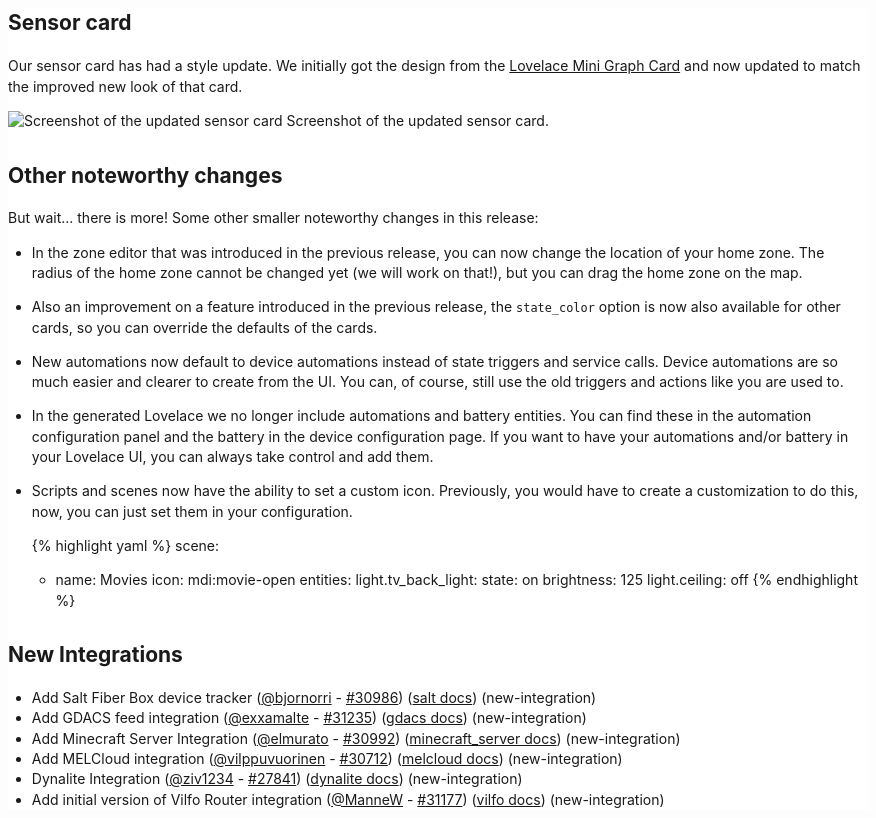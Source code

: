 ## Sensor card

Our sensor card has had a style update. We initially got the design from the [Lovelace Mini Graph Card](https://github.com/kalkih/mini-graph-card) and now updated to match the improved new look of that card.

<p class='img'>
<img src='/images/blog/2020-02-0.106/sensor-card.png' alt='Screenshot of the updated sensor card'></a>
Screenshot of the updated sensor card.
</p>

## Other noteworthy changes

But wait...  there is more! Some other smaller noteworthy changes in this release:

- In the zone editor that was introduced in the previous release, you can now change the location of your home zone. The radius of the home zone cannot be changed yet (we will work on that!), but you can drag the home zone on the map.

- Also an improvement on a feature introduced in the previous release, the `state_color` option is now also available for other cards, so you can override the defaults of the cards.

- New automations now default to device automations instead of state triggers and service calls. Device automations are so much easier and clearer to create from the UI. You can, of course, still use the old triggers and actions like you are used to.

- In the generated Lovelace we no longer include automations and battery entities. You can find these in the automation configuration panel and the battery in the device configuration page.
If you want to have your automations and/or battery in your Lovelace UI, you can always take control and add them.

- Scripts and scenes now have the ability to set a custom icon. Previously, you would have to create a customization to do this, now, you can just set them in your configuration.

  {% highlight yaml %}
  scene:
    - name: Movies
      icon: mdi:movie-open
      entities:
        light.tv_back_light:
          state: on
          brightness: 125
        light.ceiling: off
  {% endhighlight %}

## New Integrations

- Add Salt Fiber Box device tracker ([@bjornorri] - [#30986]) ([salt docs]) (new-integration)
- Add GDACS feed integration ([@exxamalte] - [#31235]) ([gdacs docs]) (new-integration)
- Add Minecraft Server Integration ([@elmurato] - [#30992]) ([minecraft_server docs]) (new-integration)
- Add MELCloud integration ([@vilppuvuorinen] - [#30712]) ([melcloud docs]) (new-integration)
- Dynalite Integration ([@ziv1234] - [#27841]) ([dynalite docs]) (new-integration)
- Add initial version of Vilfo Router integration ([@ManneW] - [#31177]) ([vilfo docs]) (new-integration)


[#32215]: https://github.com/OpenPeerPower/Open-Peer-Power/pull/32215
[#32216]: https://github.com/OpenPeerPower/Open-Peer-Power/pull/32216
[#32222]: https://github.com/OpenPeerPower/Open-Peer-Power/pull/32222
[#32233]: https://github.com/OpenPeerPower/Open-Peer-Power/pull/32233
[#32273]: https://github.com/OpenPeerPower/Open-Peer-Power/pull/32273
[#32274]: https://github.com/OpenPeerPower/Open-Peer-Power/pull/32274
[#32275]: https://github.com/OpenPeerPower/Open-Peer-Power/pull/32275
[@Kane610]: https://github.com/Kane610
[@bachya]: https://github.com/bachya
[@balloob]: https://github.com/balloob
[@dupondje]: https://github.com/dupondje
[@emontnemery]: https://github.com/emontnemery
[@lociii]: https://github.com/lociii
[deconz docs]: /integrations/deconz/
[dsmr docs]: /integrations/dsmr/
[hue docs]: /integrations/hue/
[light docs]: /integrations/light/
[simplisafe docs]: /integrations/simplisafe/
[unifi docs]: /integrations/unifi/
[#32309]: https://github.com/OpenPeerPower/Open-Peer-Power/pull/32309
[#32312]: https://github.com/OpenPeerPower/Open-Peer-Power/pull/32312
[#32319]: https://github.com/OpenPeerPower/Open-Peer-Power/pull/32319
[#32321]: https://github.com/OpenPeerPower/Open-Peer-Power/pull/32321
[@Kane610]: https://github.com/Kane610
[@balloob]: https://github.com/balloob
[@bdraco]: https://github.com/bdraco
[@bramkragten]: https://github.com/bramkragten
[frontend docs]: /integrations/frontend/
[lovelace docs]: /integrations/lovelace/
[rest docs]: /integrations/rest/
[unifi docs]: /integrations/unifi/
[#32329]: https://github.com/OpenPeerPower/core/pull/32329
[#32363]: https://github.com/OpenPeerPower/core/pull/32363
[#32410]: https://github.com/OpenPeerPower/core/pull/32410
[#32417]: https://github.com/OpenPeerPower/core/pull/32417
[#32423]: https://github.com/OpenPeerPower/core/pull/32423
[@balloob]: https://github.com/balloob
[@elmurato]: https://github.com/elmurato
[@mezz64]: https://github.com/mezz64
[eight_sleep docs]: /integrations/eight_sleep/
[minecraft_server docs]: /integrations/minecraft_server/
[#32426]: https://github.com/OpenPeerPower/core/pull/32426
[#32427]: https://github.com/OpenPeerPower/core/pull/32427
[#32435]: https://github.com/OpenPeerPower/core/pull/32435
[#32440]: https://github.com/OpenPeerPower/core/pull/32440
[#32441]: https://github.com/OpenPeerPower/core/pull/32441
[#32449]: https://github.com/OpenPeerPower/core/pull/32449
[@Kane610]: https://github.com/Kane610
[@alandtse]: https://github.com/alandtse
[@axilleas]: https://github.com/axilleas
[@balloob]: https://github.com/balloob
[@bdraco]: https://github.com/bdraco
[#32400]: https://github.com/OpenPeerPower/core/pull/32400
[#32516]: https://github.com/OpenPeerPower/core/pull/32516
[#32580]: https://github.com/OpenPeerPower/core/pull/32580
[#32648]: https://github.com/OpenPeerPower/core/pull/32648
[@Cereal2nd]: https://github.com/Cereal2nd
[@Quentame]: https://github.com/Quentame
[@balloob]: https://github.com/balloob
[@chmielowiec]: https://github.com/chmielowiec
[coronavirus docs]: /integrations/coronavirus/
[facebook docs]: /integrations/facebook/
[icloud docs]: /integrations/icloud/
[velbus docs]: /integrations/velbus/
[#27341]: https://github.com/OpenPeerPower/Open-Peer-Power/pull/27341
[#27841]: https://github.com/OpenPeerPower/Open-Peer-Power/pull/27841
[#27984]: https://github.com/OpenPeerPower/Open-Peer-Power/pull/27984
[#28082]: https://github.com/OpenPeerPower/Open-Peer-Power/pull/28082
[#28639]: https://github.com/OpenPeerPower/Open-Peer-Power/pull/28639
[#28712]: https://github.com/OpenPeerPower/Open-Peer-Power/pull/28712
[#28898]: https://github.com/OpenPeerPower/Open-Peer-Power/pull/28898
[#29927]: https://github.com/OpenPeerPower/Open-Peer-Power/pull/29927
[#30004]: https://github.com/OpenPeerPower/Open-Peer-Power/pull/30004
[#30095]: https://github.com/OpenPeerPower/Open-Peer-Power/pull/30095
[#30121]: https://github.com/OpenPeerPower/Open-Peer-Power/pull/30121
[#30628]: https://github.com/OpenPeerPower/Open-Peer-Power/pull/30628
[#30635]: https://github.com/OpenPeerPower/Open-Peer-Power/pull/30635
[#30697]: https://github.com/OpenPeerPower/Open-Peer-Power/pull/30697
[#30712]: https://github.com/OpenPeerPower/Open-Peer-Power/pull/30712
[#30843]: https://github.com/OpenPeerPower/Open-Peer-Power/pull/30843
[#30894]: https://github.com/OpenPeerPower/Open-Peer-Power/pull/30894
[#30922]: https://github.com/OpenPeerPower/Open-Peer-Power/pull/30922
[#30933]: https://github.com/OpenPeerPower/Open-Peer-Power/pull/30933
[#30979]: https://github.com/OpenPeerPower/Open-Peer-Power/pull/30979
[#30986]: https://github.com/OpenPeerPower/Open-Peer-Power/pull/30986
[#30992]: https://github.com/OpenPeerPower/Open-Peer-Power/pull/30992
[#31023]: https://github.com/OpenPeerPower/Open-Peer-Power/pull/31023
[#31073]: https://github.com/OpenPeerPower/Open-Peer-Power/pull/31073
[#31086]: https://github.com/OpenPeerPower/Open-Peer-Power/pull/31086
[#31122]: https://github.com/OpenPeerPower/Open-Peer-Power/pull/31122
[#31141]: https://github.com/OpenPeerPower/Open-Peer-Power/pull/31141
[#31177]: https://github.com/OpenPeerPower/Open-Peer-Power/pull/31177
[#31183]: https://github.com/OpenPeerPower/Open-Peer-Power/pull/31183
[#31187]: https://github.com/OpenPeerPower/Open-Peer-Power/pull/31187
[#31194]: https://github.com/OpenPeerPower/Open-Peer-Power/pull/31194
[#31234]: https://github.com/OpenPeerPower/Open-Peer-Power/pull/31234
[#31235]: https://github.com/OpenPeerPower/Open-Peer-Power/pull/31235
[#31243]: https://github.com/OpenPeerPower/Open-Peer-Power/pull/31243
[#31259]: https://github.com/OpenPeerPower/Open-Peer-Power/pull/31259
[#31280]: https://github.com/OpenPeerPower/Open-Peer-Power/pull/31280
[#31286]: https://github.com/OpenPeerPower/Open-Peer-Power/pull/31286
[#31287]: https://github.com/OpenPeerPower/Open-Peer-Power/pull/31287
[#31289]: https://github.com/OpenPeerPower/Open-Peer-Power/pull/31289
[#31299]: https://github.com/OpenPeerPower/Open-Peer-Power/pull/31299
[#31308]: https://github.com/OpenPeerPower/Open-Peer-Power/pull/31308
[#31311]: https://github.com/OpenPeerPower/Open-Peer-Power/pull/31311
[#31324]: https://github.com/OpenPeerPower/Open-Peer-Power/pull/31324
[#31326]: https://github.com/OpenPeerPower/Open-Peer-Power/pull/31326
[#31327]: https://github.com/OpenPeerPower/Open-Peer-Power/pull/31327
[#31328]: https://github.com/OpenPeerPower/Open-Peer-Power/pull/31328
[#31329]: https://github.com/OpenPeerPower/Open-Peer-Power/pull/31329
[#31337]: https://github.com/OpenPeerPower/Open-Peer-Power/pull/31337
[#31344]: https://github.com/OpenPeerPower/Open-Peer-Power/pull/31344
[#31359]: https://github.com/OpenPeerPower/Open-Peer-Power/pull/31359
[#31368]: https://github.com/OpenPeerPower/Open-Peer-Power/pull/31368
[#31373]: https://github.com/OpenPeerPower/Open-Peer-Power/pull/31373
[#31376]: https://github.com/OpenPeerPower/Open-Peer-Power/pull/31376
[#31379]: https://github.com/OpenPeerPower/Open-Peer-Power/pull/31379
[#31381]: https://github.com/OpenPeerPower/Open-Peer-Power/pull/31381
[#31382]: https://github.com/OpenPeerPower/Open-Peer-Power/pull/31382
[#31388]: https://github.com/OpenPeerPower/Open-Peer-Power/pull/31388
[#31390]: https://github.com/OpenPeerPower/Open-Peer-Power/pull/31390
[#31391]: https://github.com/OpenPeerPower/Open-Peer-Power/pull/31391
[#31392]: https://github.com/OpenPeerPower/Open-Peer-Power/pull/31392
[#31393]: https://github.com/OpenPeerPower/Open-Peer-Power/pull/31393
[#31394]: https://github.com/OpenPeerPower/Open-Peer-Power/pull/31394
[#31401]: https://github.com/OpenPeerPower/Open-Peer-Power/pull/31401
[#31406]: https://github.com/OpenPeerPower/Open-Peer-Power/pull/31406
[#31408]: https://github.com/OpenPeerPower/Open-Peer-Power/pull/31408
[#31410]: https://github.com/OpenPeerPower/Open-Peer-Power/pull/31410
[#31411]: https://github.com/OpenPeerPower/Open-Peer-Power/pull/31411
[#31415]: https://github.com/OpenPeerPower/Open-Peer-Power/pull/31415
[#31417]: https://github.com/OpenPeerPower/Open-Peer-Power/pull/31417
[#31419]: https://github.com/OpenPeerPower/Open-Peer-Power/pull/31419
[#31423]: https://github.com/OpenPeerPower/Open-Peer-Power/pull/31423
[#31424]: https://github.com/OpenPeerPower/Open-Peer-Power/pull/31424
[#31426]: https://github.com/OpenPeerPower/Open-Peer-Power/pull/31426
[#31427]: https://github.com/OpenPeerPower/Open-Peer-Power/pull/31427
[#31428]: https://github.com/OpenPeerPower/Open-Peer-Power/pull/31428
[#31430]: https://github.com/OpenPeerPower/Open-Peer-Power/pull/31430
[#31434]: https://github.com/OpenPeerPower/Open-Peer-Power/pull/31434
[#31435]: https://github.com/OpenPeerPower/Open-Peer-Power/pull/31435
[#31437]: https://github.com/OpenPeerPower/Open-Peer-Power/pull/31437
[#31439]: https://github.com/OpenPeerPower/Open-Peer-Power/pull/31439
[#31440]: https://github.com/OpenPeerPower/Open-Peer-Power/pull/31440
[#31441]: https://github.com/OpenPeerPower/Open-Peer-Power/pull/31441
[#31442]: https://github.com/OpenPeerPower/Open-Peer-Power/pull/31442
[#31444]: https://github.com/OpenPeerPower/Open-Peer-Power/pull/31444
[#31446]: https://github.com/OpenPeerPower/Open-Peer-Power/pull/31446
[#31450]: https://github.com/OpenPeerPower/Open-Peer-Power/pull/31450
[#31452]: https://github.com/OpenPeerPower/Open-Peer-Power/pull/31452
[#31453]: https://github.com/OpenPeerPower/Open-Peer-Power/pull/31453
[#31454]: https://github.com/OpenPeerPower/Open-Peer-Power/pull/31454
[#31471]: https://github.com/OpenPeerPower/Open-Peer-Power/pull/31471
[#31509]: https://github.com/OpenPeerPower/Open-Peer-Power/pull/31509
[#31519]: https://github.com/OpenPeerPower/Open-Peer-Power/pull/31519
[#31525]: https://github.com/OpenPeerPower/Open-Peer-Power/pull/31525
[#31527]: https://github.com/OpenPeerPower/Open-Peer-Power/pull/31527
[#31528]: https://github.com/OpenPeerPower/Open-Peer-Power/pull/31528
[#31534]: https://github.com/OpenPeerPower/Open-Peer-Power/pull/31534
[#31551]: https://github.com/OpenPeerPower/Open-Peer-Power/pull/31551
[#31556]: https://github.com/OpenPeerPower/Open-Peer-Power/pull/31556
[#31561]: https://github.com/OpenPeerPower/Open-Peer-Power/pull/31561
[#31567]: https://github.com/OpenPeerPower/Open-Peer-Power/pull/31567
[#31580]: https://github.com/OpenPeerPower/Open-Peer-Power/pull/31580
[#31602]: https://github.com/OpenPeerPower/Open-Peer-Power/pull/31602
[#31611]: https://github.com/OpenPeerPower/Open-Peer-Power/pull/31611
[#31616]: https://github.com/OpenPeerPower/Open-Peer-Power/pull/31616
[#31621]: https://github.com/OpenPeerPower/Open-Peer-Power/pull/31621
[#31626]: https://github.com/OpenPeerPower/Open-Peer-Power/pull/31626
[#31629]: https://github.com/OpenPeerPower/Open-Peer-Power/pull/31629
[#31634]: https://github.com/OpenPeerPower/Open-Peer-Power/pull/31634
[#31645]: https://github.com/OpenPeerPower/Open-Peer-Power/pull/31645
[#31647]: https://github.com/OpenPeerPower/Open-Peer-Power/pull/31647
[#31648]: https://github.com/OpenPeerPower/Open-Peer-Power/pull/31648
[#31654]: https://github.com/OpenPeerPower/Open-Peer-Power/pull/31654
[#31661]: https://github.com/OpenPeerPower/Open-Peer-Power/pull/31661
[#31664]: https://github.com/OpenPeerPower/Open-Peer-Power/pull/31664
[#31667]: https://github.com/OpenPeerPower/Open-Peer-Power/pull/31667
[#31672]: https://github.com/OpenPeerPower/Open-Peer-Power/pull/31672
[#31679]: https://github.com/OpenPeerPower/Open-Peer-Power/pull/31679
[#31682]: https://github.com/OpenPeerPower/Open-Peer-Power/pull/31682
[#31685]: https://github.com/OpenPeerPower/Open-Peer-Power/pull/31685
[#31686]: https://github.com/OpenPeerPower/Open-Peer-Power/pull/31686
[#31695]: https://github.com/OpenPeerPower/Open-Peer-Power/pull/31695
[#31697]: https://github.com/OpenPeerPower/Open-Peer-Power/pull/31697
[#31710]: https://github.com/OpenPeerPower/Open-Peer-Power/pull/31710
[#31711]: https://github.com/OpenPeerPower/Open-Peer-Power/pull/31711
[#31713]: https://github.com/OpenPeerPower/Open-Peer-Power/pull/31713
[#31714]: https://github.com/OpenPeerPower/Open-Peer-Power/pull/31714
[#31717]: https://github.com/OpenPeerPower/Open-Peer-Power/pull/31717
[#31718]: https://github.com/OpenPeerPower/Open-Peer-Power/pull/31718
[#31727]: https://github.com/OpenPeerPower/Open-Peer-Power/pull/31727
[#31731]: https://github.com/OpenPeerPower/Open-Peer-Power/pull/31731
[#31732]: https://github.com/OpenPeerPower/Open-Peer-Power/pull/31732
[#31735]: https://github.com/OpenPeerPower/Open-Peer-Power/pull/31735
[#31738]: https://github.com/OpenPeerPower/Open-Peer-Power/pull/31738
[#31739]: https://github.com/OpenPeerPower/Open-Peer-Power/pull/31739
[#31741]: https://github.com/OpenPeerPower/Open-Peer-Power/pull/31741
[#31742]: https://github.com/OpenPeerPower/Open-Peer-Power/pull/31742
[#31743]: https://github.com/OpenPeerPower/Open-Peer-Power/pull/31743
[#31744]: https://github.com/OpenPeerPower/Open-Peer-Power/pull/31744
[#31746]: https://github.com/OpenPeerPower/Open-Peer-Power/pull/31746
[#31750]: https://github.com/OpenPeerPower/Open-Peer-Power/pull/31750
[#31751]: https://github.com/OpenPeerPower/Open-Peer-Power/pull/31751
[#31755]: https://github.com/OpenPeerPower/Open-Peer-Power/pull/31755
[#31756]: https://github.com/OpenPeerPower/Open-Peer-Power/pull/31756
[#31758]: https://github.com/OpenPeerPower/Open-Peer-Power/pull/31758
[#31760]: https://github.com/OpenPeerPower/Open-Peer-Power/pull/31760
[#31762]: https://github.com/OpenPeerPower/Open-Peer-Power/pull/31762
[#31764]: https://github.com/OpenPeerPower/Open-Peer-Power/pull/31764
[#31765]: https://github.com/OpenPeerPower/Open-Peer-Power/pull/31765
[#31768]: https://github.com/OpenPeerPower/Open-Peer-Power/pull/31768
[#31770]: https://github.com/OpenPeerPower/Open-Peer-Power/pull/31770
[#31772]: https://github.com/OpenPeerPower/Open-Peer-Power/pull/31772
[#31773]: https://github.com/OpenPeerPower/Open-Peer-Power/pull/31773
[#31774]: https://github.com/OpenPeerPower/Open-Peer-Power/pull/31774
[#31775]: https://github.com/OpenPeerPower/Open-Peer-Power/pull/31775
[#31780]: https://github.com/OpenPeerPower/Open-Peer-Power/pull/31780
[#31781]: https://github.com/OpenPeerPower/Open-Peer-Power/pull/31781
[#31782]: https://github.com/OpenPeerPower/Open-Peer-Power/pull/31782
[#31789]: https://github.com/OpenPeerPower/Open-Peer-Power/pull/31789
[#31790]: https://github.com/OpenPeerPower/Open-Peer-Power/pull/31790
[#31792]: https://github.com/OpenPeerPower/Open-Peer-Power/pull/31792
[#31795]: https://github.com/OpenPeerPower/Open-Peer-Power/pull/31795
[#31796]: https://github.com/OpenPeerPower/Open-Peer-Power/pull/31796
[#31797]: https://github.com/OpenPeerPower/Open-Peer-Power/pull/31797
[#31798]: https://github.com/OpenPeerPower/Open-Peer-Power/pull/31798
[#31801]: https://github.com/OpenPeerPower/Open-Peer-Power/pull/31801
[#31802]: https://github.com/OpenPeerPower/Open-Peer-Power/pull/31802
[#31803]: https://github.com/OpenPeerPower/Open-Peer-Power/pull/31803
[#31804]: https://github.com/OpenPeerPower/Open-Peer-Power/pull/31804
[#31805]: https://github.com/OpenPeerPower/Open-Peer-Power/pull/31805
[#31806]: https://github.com/OpenPeerPower/Open-Peer-Power/pull/31806
[#31808]: https://github.com/OpenPeerPower/Open-Peer-Power/pull/31808
[#31809]: https://github.com/OpenPeerPower/Open-Peer-Power/pull/31809
[#31810]: https://github.com/OpenPeerPower/Open-Peer-Power/pull/31810
[#31811]: https://github.com/OpenPeerPower/Open-Peer-Power/pull/31811
[#31812]: https://github.com/OpenPeerPower/Open-Peer-Power/pull/31812
[#31819]: https://github.com/OpenPeerPower/Open-Peer-Power/pull/31819
[#31828]: https://github.com/OpenPeerPower/Open-Peer-Power/pull/31828
[#31831]: https://github.com/OpenPeerPower/Open-Peer-Power/pull/31831
[#31836]: https://github.com/OpenPeerPower/Open-Peer-Power/pull/31836
[#31837]: https://github.com/OpenPeerPower/Open-Peer-Power/pull/31837
[#31842]: https://github.com/OpenPeerPower/Open-Peer-Power/pull/31842
[#31845]: https://github.com/OpenPeerPower/Open-Peer-Power/pull/31845
[#31847]: https://github.com/OpenPeerPower/Open-Peer-Power/pull/31847
[#31848]: https://github.com/OpenPeerPower/Open-Peer-Power/pull/31848
[#31851]: https://github.com/OpenPeerPower/Open-Peer-Power/pull/31851
[#31855]: https://github.com/OpenPeerPower/Open-Peer-Power/pull/31855
[#31861]: https://github.com/OpenPeerPower/Open-Peer-Power/pull/31861
[#31863]: https://github.com/OpenPeerPower/Open-Peer-Power/pull/31863
[#31864]: https://github.com/OpenPeerPower/Open-Peer-Power/pull/31864
[#31865]: https://github.com/OpenPeerPower/Open-Peer-Power/pull/31865
[#31868]: https://github.com/OpenPeerPower/Open-Peer-Power/pull/31868
[#31871]: https://github.com/OpenPeerPower/Open-Peer-Power/pull/31871
[#31874]: https://github.com/OpenPeerPower/Open-Peer-Power/pull/31874
[#31875]: https://github.com/OpenPeerPower/Open-Peer-Power/pull/31875
[#31876]: https://github.com/OpenPeerPower/Open-Peer-Power/pull/31876
[#31886]: https://github.com/OpenPeerPower/Open-Peer-Power/pull/31886
[#31888]: https://github.com/OpenPeerPower/Open-Peer-Power/pull/31888
[#31890]: https://github.com/OpenPeerPower/Open-Peer-Power/pull/31890
[#31895]: https://github.com/OpenPeerPower/Open-Peer-Power/pull/31895
[#31896]: https://github.com/OpenPeerPower/Open-Peer-Power/pull/31896
[#31897]: https://github.com/OpenPeerPower/Open-Peer-Power/pull/31897
[#31898]: https://github.com/OpenPeerPower/Open-Peer-Power/pull/31898
[#31899]: https://github.com/OpenPeerPower/Open-Peer-Power/pull/31899
[#31902]: https://github.com/OpenPeerPower/Open-Peer-Power/pull/31902
[#31903]: https://github.com/OpenPeerPower/Open-Peer-Power/pull/31903
[#31904]: https://github.com/OpenPeerPower/Open-Peer-Power/pull/31904
[#31905]: https://github.com/OpenPeerPower/Open-Peer-Power/pull/31905
[#31911]: https://github.com/OpenPeerPower/Open-Peer-Power/pull/31911
[#31912]: https://github.com/OpenPeerPower/Open-Peer-Power/pull/31912
[#31913]: https://github.com/OpenPeerPower/Open-Peer-Power/pull/31913
[#31914]: https://github.com/OpenPeerPower/Open-Peer-Power/pull/31914
[#31915]: https://github.com/OpenPeerPower/Open-Peer-Power/pull/31915
[#31916]: https://github.com/OpenPeerPower/Open-Peer-Power/pull/31916
[#31917]: https://github.com/OpenPeerPower/Open-Peer-Power/pull/31917
[#31920]: https://github.com/OpenPeerPower/Open-Peer-Power/pull/31920
[#31921]: https://github.com/OpenPeerPower/Open-Peer-Power/pull/31921
[#31922]: https://github.com/OpenPeerPower/Open-Peer-Power/pull/31922
[#31927]: https://github.com/OpenPeerPower/Open-Peer-Power/pull/31927
[#31930]: https://github.com/OpenPeerPower/Open-Peer-Power/pull/31930
[#31932]: https://github.com/OpenPeerPower/Open-Peer-Power/pull/31932
[#31934]: https://github.com/OpenPeerPower/Open-Peer-Power/pull/31934
[#31935]: https://github.com/OpenPeerPower/Open-Peer-Power/pull/31935
[#31936]: https://github.com/OpenPeerPower/Open-Peer-Power/pull/31936
[#31941]: https://github.com/OpenPeerPower/Open-Peer-Power/pull/31941
[#31942]: https://github.com/OpenPeerPower/Open-Peer-Power/pull/31942
[#31943]: https://github.com/OpenPeerPower/Open-Peer-Power/pull/31943
[#31944]: https://github.com/OpenPeerPower/Open-Peer-Power/pull/31944
[#31959]: https://github.com/OpenPeerPower/Open-Peer-Power/pull/31959
[#31962]: https://github.com/OpenPeerPower/Open-Peer-Power/pull/31962
[#31963]: https://github.com/OpenPeerPower/Open-Peer-Power/pull/31963
[#31965]: https://github.com/OpenPeerPower/Open-Peer-Power/pull/31965
[#31966]: https://github.com/OpenPeerPower/Open-Peer-Power/pull/31966
[#31968]: https://github.com/OpenPeerPower/Open-Peer-Power/pull/31968
[#31969]: https://github.com/OpenPeerPower/Open-Peer-Power/pull/31969
[#31970]: https://github.com/OpenPeerPower/Open-Peer-Power/pull/31970
[#31973]: https://github.com/OpenPeerPower/Open-Peer-Power/pull/31973
[#31979]: https://github.com/OpenPeerPower/Open-Peer-Power/pull/31979
[#31981]: https://github.com/OpenPeerPower/Open-Peer-Power/pull/31981
[#31982]: https://github.com/OpenPeerPower/Open-Peer-Power/pull/31982
[#32008]: https://github.com/OpenPeerPower/Open-Peer-Power/pull/32008
[#32009]: https://github.com/OpenPeerPower/Open-Peer-Power/pull/32009
[#32011]: https://github.com/OpenPeerPower/Open-Peer-Power/pull/32011
[#32018]: https://github.com/OpenPeerPower/Open-Peer-Power/pull/32018
[#32023]: https://github.com/OpenPeerPower/Open-Peer-Power/pull/32023
[#32027]: https://github.com/OpenPeerPower/Open-Peer-Power/pull/32027
[#32031]: https://github.com/OpenPeerPower/Open-Peer-Power/pull/32031
[#32033]: https://github.com/OpenPeerPower/Open-Peer-Power/pull/32033
[#32039]: https://github.com/OpenPeerPower/Open-Peer-Power/pull/32039
[#32044]: https://github.com/OpenPeerPower/Open-Peer-Power/pull/32044
[#32046]: https://github.com/OpenPeerPower/Open-Peer-Power/pull/32046
[#32054]: https://github.com/OpenPeerPower/Open-Peer-Power/pull/32054
[#32068]: https://github.com/OpenPeerPower/Open-Peer-Power/pull/32068
[#32071]: https://github.com/OpenPeerPower/Open-Peer-Power/pull/32071
[#32109]: https://github.com/OpenPeerPower/Open-Peer-Power/pull/32109
[#32119]: https://github.com/OpenPeerPower/Open-Peer-Power/pull/32119
[#32136]: https://github.com/OpenPeerPower/Open-Peer-Power/pull/32136
[#32138]: https://github.com/OpenPeerPower/Open-Peer-Power/pull/32138
[#32151]: https://github.com/OpenPeerPower/Open-Peer-Power/pull/32151
[#32163]: https://github.com/OpenPeerPower/Open-Peer-Power/pull/32163
[#32186]: https://github.com/OpenPeerPower/Open-Peer-Power/pull/32186
[#32189]: https://github.com/OpenPeerPower/Open-Peer-Power/pull/32189
[#32190]: https://github.com/OpenPeerPower/Open-Peer-Power/pull/32190
[#32191]: https://github.com/OpenPeerPower/Open-Peer-Power/pull/32191
[#32199]: https://github.com/OpenPeerPower/Open-Peer-Power/pull/32199
[#32205]: https://github.com/OpenPeerPower/Open-Peer-Power/pull/32205
[@Adminiuga]: https://github.com/Adminiuga
[@BKPepe]: https://github.com/BKPepe
[@CHAZICLE]: https://github.com/CHAZICLE
[@Cereal2nd]: https://github.com/Cereal2nd
[@Cloudenius]: https://github.com/Cloudenius
[@CoMPaTech]: https://github.com/CoMPaTech
[@Danielhiversen]: https://github.com/Danielhiversen
[@Kane610]: https://github.com/Kane610
[@KasperLK]: https://github.com/KasperLK
[@Konsts]: https://github.com/Konsts
[@ManneW]: https://github.com/ManneW
[@Marco98]: https://github.com/Marco98
[@MartinHjelmare]: https://github.com/MartinHjelmare
[@MatthewFlamm]: https://github.com/MatthewFlamm
[@MrDadoo]: https://github.com/MrDadoo
[@P-Verbrugge]: https://github.com/P-Verbrugge
[@PhilRW]: https://github.com/PhilRW
[@Poeschl]: https://github.com/Poeschl
[@Quentame]: https://github.com/Quentame
[@SoftXperience]: https://github.com/SoftXperience
[@Squixx]: https://github.com/Squixx
[@SukramJ]: https://github.com/SukramJ
[@TechnicallyJoe]: https://github.com/TechnicallyJoe
[@YarmoM]: https://github.com/YarmoM
[@abmantis]: https://github.com/abmantis
[@alandtse]: https://github.com/alandtse
[@andersonshatch]: https://github.com/andersonshatch
[@arsaboo]: https://github.com/arsaboo
[@austinmroczek]: https://github.com/austinmroczek
[@azogue]: https://github.com/azogue
[@bachya]: https://github.com/bachya
[@balloob]: https://github.com/balloob
[@basnijholt]: https://github.com/basnijholt
[@bbernhard]: https://github.com/bbernhard
[@bdraco]: https://github.com/bdraco
[@benleb]: https://github.com/benleb
[@bieniu]: https://github.com/bieniu
[@bjornorri]: https://github.com/bjornorri
[@bmfurtado]: https://github.com/bmfurtado
[@bramkragten]: https://github.com/bramkragten
[@caronc]: https://github.com/caronc
[@cclauss]: https://github.com/cclauss
[@cgtobi]: https://github.com/cgtobi
[@crallian]: https://github.com/crallian
[@ctalkington]: https://github.com/ctalkington
[@danielperna84]: https://github.com/danielperna84
[@dcnielsen90]: https://github.com/dcnielsen90
[@dgomes]: https://github.com/dgomes
[@dingusdk]: https://github.com/dingusdk
[@dmulcahey]: https://github.com/dmulcahey
[@dshokouhi]: https://github.com/dshokouhi
[@dupondje]: https://github.com/dupondje
[@eavanvalkenburg]: https://github.com/eavanvalkenburg
[@elmurato]: https://github.com/elmurato
[@emontnemery]: https://github.com/emontnemery
[@endor-force]: https://github.com/endor-force
[@engrbm87]: https://github.com/engrbm87
[@escoand]: https://github.com/escoand
[@exxamalte]: https://github.com/exxamalte
[@fabaff]: https://github.com/fabaff
[@fierland]: https://github.com/fierland
[@frenck]: https://github.com/frenck
[@gerard33]: https://github.com/gerard33
[@gorynychzmey]: https://github.com/gorynychzmey
[@guimaraes13]: https://github.com/guimaraes13
[@gurbyz]: https://github.com/gurbyz
[@inverse]: https://github.com/inverse
[@jardiamj]: https://github.com/jardiamj
[@jcalbert]: https://github.com/jcalbert
[@jjlawren]: https://github.com/jjlawren
[@jkeljo]: https://github.com/jkeljo
[@kit-klein]: https://github.com/kit-klein
[@ktnrg45]: https://github.com/ktnrg45
[@laszlojakab]: https://github.com/laszlojakab
[@marthoc]: https://github.com/marthoc
[@maxcanna]: https://github.com/maxcanna
[@melyux]: https://github.com/melyux
[@mezz64]: https://github.com/mezz64
[@michaelarnauts]: https://github.com/michaelarnauts
[@moshekaplan]: https://github.com/moshekaplan
[@mueslo]: https://github.com/mueslo
[@ochlocracy]: https://github.com/ochlocracy
[@oischinger]: https://github.com/oischinger
[@pinkywafer]: https://github.com/pinkywafer
[@pnbruckner]: https://github.com/pnbruckner
[@raman325]: https://github.com/raman325
[@rickvdl]: https://github.com/rickvdl
[@robbiet480]: https://github.com/robbiet480
[@robmarkcole]: https://github.com/robmarkcole
[@sanyatuning]: https://github.com/sanyatuning
[@scarface-4711]: https://github.com/scarface-4711
[@scop]: https://github.com/scop
[@shred86]: https://github.com/shred86
[@springstan]: https://github.com/springstan
[@teharris1]: https://github.com/teharris1
[@tetienne]: https://github.com/tetienne
[@tsvi]: https://github.com/tsvi
[@vanbalken]: https://github.com/vanbalken
[@vilppuvuorinen]: https://github.com/vilppuvuorinen
[@vlebourl]: https://github.com/vlebourl
[@vzahradnik]: https://github.com/vzahradnik
[@ziv1234]: https://github.com/ziv1234
[abode docs]: /integrations/abode/
[alarmdecoder docs]: /integrations/alarmdecoder/
[alexa docs]: /integrations/alexa/
[alpha_vantage docs]: /integrations/alpha_vantage/
[ambient_station docs]: /integrations/ambient_station/
[amcrest docs]: /integrations/amcrest/
[apcupsd docs]: /integrations/apcupsd/
[apple_tv docs]: /integrations/apple_tv/
[apprise docs]: /integrations/apprise/
[arlo docs]: /integrations/arlo/
[asuswrt docs]: /integrations/asuswrt/
[august docs]: /integrations/august/
[axis docs]: /integrations/axis/
[bitcoin docs]: /integrations/bitcoin/
[blockchain docs]: /integrations/blockchain/
[bme680 docs]: /integrations/bme680/
[bmw_connected_drive docs]: /integrations/bmw_connected_drive/
[braviatv docs]: /integrations/braviatv/
[broadlink docs]: /integrations/broadlink/
[brother docs]: /integrations/brother/
[caldav docs]: /integrations/caldav/
[config docs]: /integrations/config/
[coolmaster docs]: /integrations/coolmaster/
[danfoss_air docs]: /integrations/danfoss_air/
[deconz docs]: /integrations/deconz/
[demo docs]: /integrations/demo/
[denonavr docs]: /integrations/denonavr/
[device_automation docs]: /integrations/device_automation/
[device_tracker docs]: /integrations/device_tracker/
[directv docs]: /integrations/directv/
[discord docs]: /integrations/discord/
[dlna_dmr docs]: /integrations/dlna_dmr/
[doods docs]: /integrations/doods/
[dsmr docs]: /integrations/dsmr/
[dynalite docs]: /integrations/dynalite/
[ecobee docs]: /integrations/ecobee/
[edimax docs]: /integrations/edimax/
[eight_sleep docs]: /integrations/eight_sleep/
[elgato docs]: /integrations/elgato/
[esphome docs]: /integrations/esphome/
[essent docs]: /integrations/essent/
[evohome docs]: /integrations/evohome/
[freebox docs]: /integrations/freebox/
[fritz docs]: /integrations/fritz/
[frontend docs]: /integrations/frontend/
[frontier_silicon docs]: /integrations/frontier_silicon/
[garmin_connect docs]: /integrations/garmin_connect/
[gdacs docs]: /integrations/gdacs/
[geonetnz_quakes docs]: /integrations/geonetnz_quakes/
[glances docs]: /integrations/glances/
[greeneye_monitor docs]: /integrations/greeneye_monitor/
[group docs]: /integrations/group/
[openpeerpower docs]: /integrations/openpeerpower/
[homekit_controller docs]: /integrations/homekit_controller/
[homematic docs]: /integrations/homematic/
[homematicip_cloud docs]: /integrations/homematicip_cloud/
[huawei_lte docs]: /integrations/huawei_lte/
[hue docs]: /integrations/hue/
[iaqualink docs]: /integrations/iaqualink/
[icloud docs]: /integrations/icloud/
[ifttt docs]: /integrations/ifttt/
[ihc docs]: /integrations/ihc/
[insteon docs]: /integrations/insteon/
[ipma docs]: /integrations/ipma/
[iqvia docs]: /integrations/iqvia/
[jewish_calendar docs]: /integrations/jewish_calendar/
[kef docs]: /integrations/kef/
[konnected docs]: /integrations/konnected/
[lastfm docs]: /integrations/lastfm/
[lg_netcast docs]: /integrations/lg_netcast/
[light docs]: /integrations/light/
[linky docs]: /integrations/linky/
[maxcube docs]: /integrations/maxcube/
[mcp23017 docs]: /integrations/mcp23017/
[media_extractor docs]: /integrations/media_extractor/
[melcloud docs]: /integrations/melcloud/
[meteo_france docs]: /integrations/meteo_france/
[mikrotik docs]: /integrations/mikrotik/
[minecraft_server docs]: /integrations/minecraft_server/
[mobile_app docs]: /integrations/mobile_app/
[modbus docs]: /integrations/modbus/
[mqtt docs]: /integrations/mqtt/
[mysensors docs]: /integrations/mysensors/
[nederlandse_spoorwegen docs]: /integrations/nederlandse_spoorwegen/
[netatmo docs]: /integrations/netatmo/
[netgear docs]: /integrations/netgear/
[netgear_lte docs]: /integrations/netgear_lte/
[notion docs]: /integrations/notion/
[nsw_rural_fire_service_feed docs]: /integrations/nsw_rural_fire_service_feed/
[octoprint docs]: /integrations/octoprint/
[onewire docs]: /integrations/onewire/
[opencv docs]: /integrations/opencv/
[ping docs]: /integrations/ping/
[pioneer docs]: /integrations/pioneer/
[plex docs]: /integrations/plex/
[plugwise docs]: /integrations/plugwise/
[proxmoxve docs]: /integrations/proxmoxve/
[proxy docs]: /integrations/proxy/
[ps4 docs]: /integrations/ps4/
[pushover docs]: /integrations/pushover/
[qrcode docs]: /integrations/qrcode/
[rainforest_eagle docs]: /integrations/rainforest_eagle/
[recorder docs]: /integrations/recorder/
[reddit docs]: /integrations/reddit/
[remote docs]: /integrations/remote/
[rest docs]: /integrations/rest/
[ring docs]: /integrations/ring/
[roku docs]: /integrations/roku/
[rpi_gpio_pwm docs]: /integrations/rpi_gpio_pwm/
[sabnzbd docs]: /integrations/sabnzbd/
[salt docs]: /integrations/salt/
[samsungtv docs]: /integrations/samsungtv/
[scrape docs]: /integrations/scrape/
[script docs]: /integrations/script/
[sendgrid docs]: /integrations/sendgrid/
[seven_segments docs]: /integrations/seven_segments/
[signal_messenger docs]: /integrations/signal_messenger/
[simplisafe docs]: /integrations/simplisafe/
[smartthings docs]: /integrations/smartthings/
[socialblade docs]: /integrations/socialblade/
[sonos docs]: /integrations/sonos/
[soundtouch docs]: /integrations/soundtouch/
[spc docs]: /integrations/spc/
[starline docs]: /integrations/starline/
[statistics docs]: /integrations/statistics/
[surepetcare docs]: /integrations/surepetcare/
[system_log docs]: /integrations/system_log/
[tado docs]: /integrations/tado/
[tahoma docs]: /integrations/tahoma/
[telegram_bot docs]: /integrations/telegram_bot/
[template docs]: /integrations/template/
[tensorflow docs]: /integrations/tensorflow/
[tesla docs]: /integrations/tesla/
[tibber docs]: /integrations/tibber/
[totalconnect docs]: /integrations/totalconnect/
[trafikverket_train docs]: /integrations/trafikverket_train/
[trafikverket_weatherstation docs]: /integrations/trafikverket_weatherstation/
[trend docs]: /integrations/trend/
[twitch docs]: /integrations/twitch/
[unifi docs]: /integrations/unifi/
[updater docs]: /integrations/updater/
[upnp docs]: /integrations/upnp/
[vallox docs]: /integrations/vallox/
[velbus docs]: /integrations/velbus/
[verisure docs]: /integrations/verisure/
[vicare docs]: /integrations/vicare/
[vilfo docs]: /integrations/vilfo/
[vivotek docs]: /integrations/vivotek/
[vizio docs]: /integrations/vizio/
[websocket_api docs]: /integrations/websocket_api/
[wled docs]: /integrations/wled/
[workday docs]: /integrations/workday/
[wwlln docs]: /integrations/wwlln/
[xiaomi_aqara docs]: /integrations/xiaomi_aqara/
[xiaomi_miio docs]: /integrations/xiaomi_miio/
[yeelight docs]: /integrations/yeelight/
[zeroconf docs]: /integrations/zeroconf/
[zha docs]: /integrations/zha/